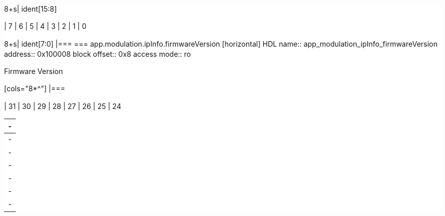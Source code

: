 8+s| ident[15:8]

| 7
| 6
| 5
| 4
| 3
| 2
| 1
| 0

8+s| ident[7:0]
|===
=== app.modulation.ipInfo.firmwareVersion
[horizontal]
HDL name:: app_modulation_ipInfo_firmwareVersion
address:: 0x100008
block offset:: 0x8
access mode:: ro

Firmware Version

[cols="8*^"]
|===

| 31
| 30
| 29
| 28
| 27
| 26
| 25
| 24

| -
| -
| -
| -
| -
| -
| -
| -
